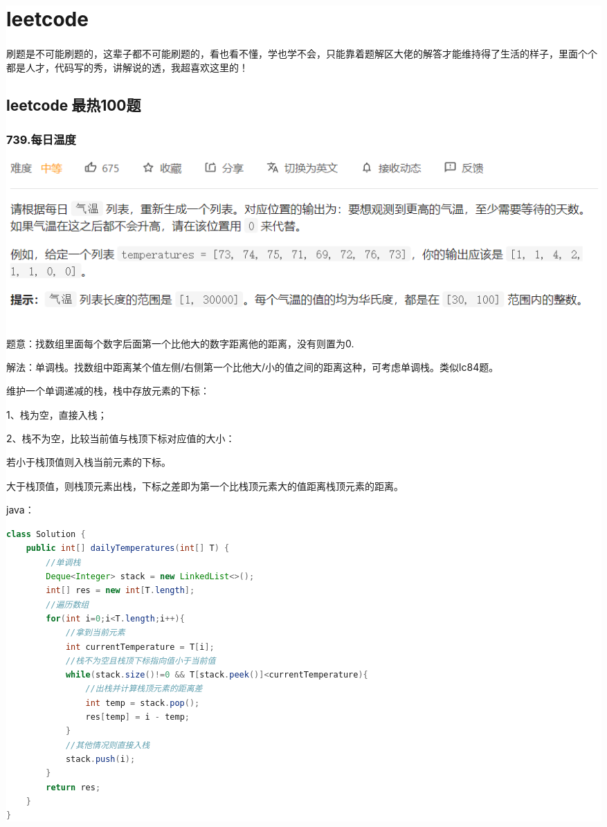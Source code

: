 # leetcode

刷题是不可能刷题的，这辈子都不可能刷题的，看也看不懂，学也学不会，只能靠着题解区大佬的解答才能维持得了生活的样子，里面个个都是人才，代码写的秀，讲解说的透，我超喜欢这里的！

## leetcode 最热100题

### 739.每日温度

![image-20210311232947223](../img/image-20210311232947223.png)

题意：找数组里面每个数字后面第一个比他大的数字距离他的距离，没有则置为0.

解法：单调栈。找数组中距离某个值左侧/右侧第一个比他大/小的值之间的距离这种，可考虑单调栈。类似lc84题。

维护一个单调递减的栈，栈中存放元素的下标：

1、栈为空，直接入栈；

2、栈不为空，比较当前值与栈顶下标对应值的大小：

若小于栈顶值则入栈当前元素的下标。

大于栈顶值，则栈顶元素出栈，下标之差即为第一个比栈顶元素大的值距离栈顶元素的距离。

java：

```java
class Solution {
    public int[] dailyTemperatures(int[] T) {
        //单调栈
        Deque<Integer> stack = new LinkedList<>();
        int[] res = new int[T.length];
        //遍历数组
        for(int i=0;i<T.length;i++){
            //拿到当前元素
            int currentTemperature = T[i];
            //栈不为空且栈顶下标指向值小于当前值
            while(stack.size()!=0 && T[stack.peek()]<currentTemperature){
                //出栈并计算栈顶元素的距离差
                int temp = stack.pop();
                res[temp] = i - temp;
            }
            //其他情况则直接入栈
            stack.push(i);
        }
        return res;
    }
}
```
